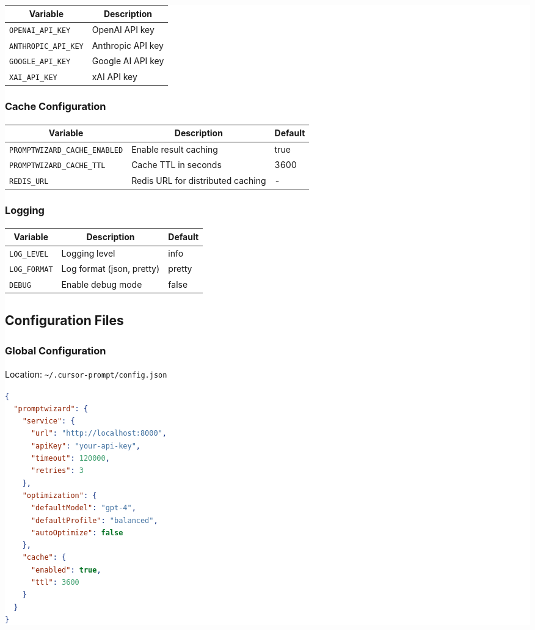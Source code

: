 | Variable | Description |
|----------|-------------|
| `OPENAI_API_KEY` | OpenAI API key |
| `ANTHROPIC_API_KEY` | Anthropic API key |
| `GOOGLE_API_KEY` | Google AI API key |
| `XAI_API_KEY` | xAI API key |

### Cache Configuration

| Variable | Description | Default |
|----------|-------------|---------|
| `PROMPTWIZARD_CACHE_ENABLED` | Enable result caching | true |
| `PROMPTWIZARD_CACHE_TTL` | Cache TTL in seconds | 3600 |
| `REDIS_URL` | Redis URL for distributed caching | - |

### Logging

| Variable | Description | Default |
|----------|-------------|---------|
| `LOG_LEVEL` | Logging level | info |
| `LOG_FORMAT` | Log format (json, pretty) | pretty |
| `DEBUG` | Enable debug mode | false |

## Configuration Files

### Global Configuration

Location: `~/.cursor-prompt/config.json`

```json
{
  "promptwizard": {
    "service": {
      "url": "http://localhost:8000",
      "apiKey": "your-api-key",
      "timeout": 120000,
      "retries": 3
    },
    "optimization": {
      "defaultModel": "gpt-4",
      "defaultProfile": "balanced",
      "autoOptimize": false
    },
    "cache": {
      "enabled": true,
      "ttl": 3600
    }
  }
}
```
